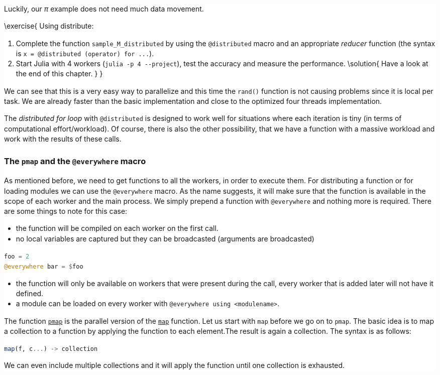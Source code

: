 Luckily, our $\pi$ example does not need much data movement.

\exercise{
Using distribute:
1. Complete the function `sample_M_distributed` by using the `@distributed` macro and an appropriate *reducer* function (the syntax is `x = @distributed (operator) for ...`).
1. Start Julia with 4 workers (`julia -p 4 --project`), test the accuracy and measure the performance.
\solution{
Have a look at the end of this chapter.
}
}

We can see that this is a very easy way to parallelize and this time the `rand()` function is not causing problems since it is local per task.
We are already faster than the basic implementation and close to the optimized four threads implementation.

The *distributed for loop* with `@distributed` is designed to work well for situations where each iteration is tiny (in terms of computational effort/workload).
Of course, there is also the other possibility, that we have a function with a massive workload and work with the results of these calls.

### The `pmap` and the `@everywhere` macro

As mentioned before, we need to get functions to all the workers, in order to execute them.
For distributing a function or for loading modules we can use the `@everywhere` macro.
As the name suggests, it will make sure that the function is available in the scope of each worker and the main process.
We simply prepend a function with `@everywhere` and nothing more is required.
There are some things to note for this case:
- the function will be compiled on each worker on the first call.
- no local variables are captured but they can be broadcasted (arguments are broadcasted)
```julia
foo = 2
@everywhere bar = $foo
```
- the function will only be available on workers that were present during the call, every worker that is added later will not have it defined.
- a module can be loaded on every worker with `@everywhere using <modulename>`.

The function [`pmap`](https://docs.julialang.org/en/v1/stdlib/Distributed/#Distributed.pmap) is the parallel version of the [`map`](https://docs.julialang.org/en/v1/base/collections/#Base.map) function.
Let us start with `map` before we go on to `pmap`.
The basic idea is to map a collection to a function by applying the function to each element.The result is again a collection.
The syntax is as follows:
```julia
map(f, c...) -> collection
```
We can even include multiple collections and it will apply the function until one collection is exhausted.
